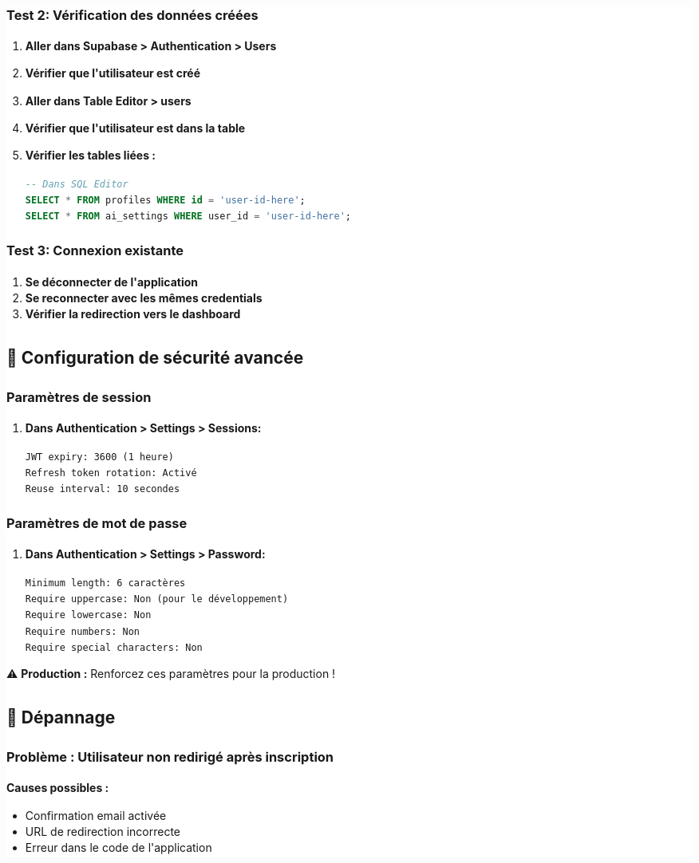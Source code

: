 ### Test 2: Vérification des données créées

1. **Aller dans Supabase > Authentication > Users**
2. **Vérifier que l'utilisateur est créé**

3. **Aller dans Table Editor > users**
4. **Vérifier que l'utilisateur est dans la table**

5. **Vérifier les tables liées :**
   ```sql
   -- Dans SQL Editor
   SELECT * FROM profiles WHERE id = 'user-id-here';
   SELECT * FROM ai_settings WHERE user_id = 'user-id-here';
   ```

### Test 3: Connexion existante

1. **Se déconnecter de l'application**
2. **Se reconnecter avec les mêmes credentials**
3. **Vérifier la redirection vers le dashboard**

## 🔐 Configuration de sécurité avancée

### Paramètres de session

1. **Dans Authentication > Settings > Sessions:**
   ```
   JWT expiry: 3600 (1 heure)
   Refresh token rotation: Activé
   Reuse interval: 10 secondes
   ```

### Paramètres de mot de passe

1. **Dans Authentication > Settings > Password:**
   ```
   Minimum length: 6 caractères
   Require uppercase: Non (pour le développement)
   Require lowercase: Non
   Require numbers: Non
   Require special characters: Non
   ```

⚠️ **Production :** Renforcez ces paramètres pour la production !

## 🚨 Dépannage

### Problème : Utilisateur non redirigé après inscription

**Causes possibles :**
- Confirmation email activée
- URL de redirection incorrecte
- Erreur dans le code de l'application
